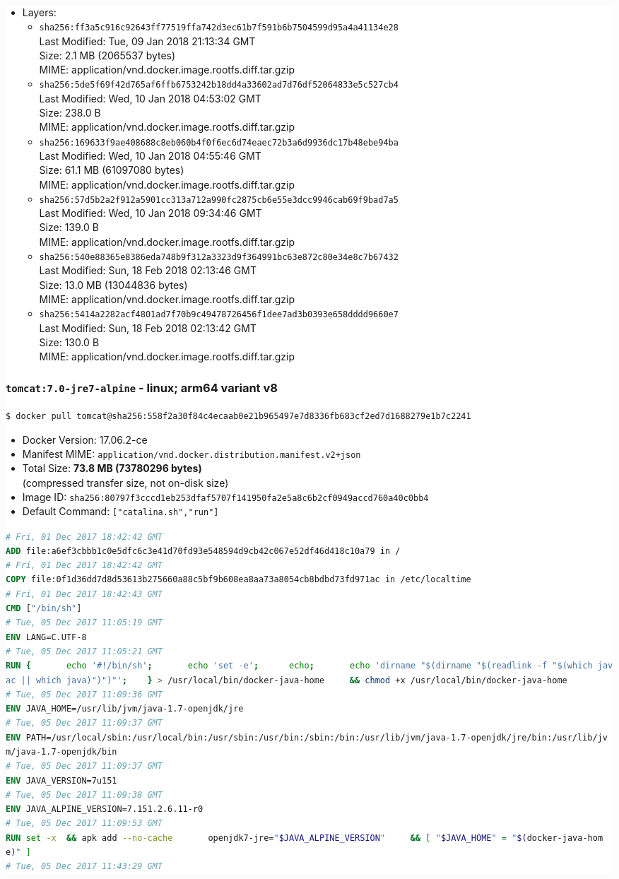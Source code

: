 -	Layers:
	-	`sha256:ff3a5c916c92643ff77519ffa742d3ec61b7f591b6b7504599d95a4a41134e28`  
		Last Modified: Tue, 09 Jan 2018 21:13:34 GMT  
		Size: 2.1 MB (2065537 bytes)  
		MIME: application/vnd.docker.image.rootfs.diff.tar.gzip
	-	`sha256:5de5f69f42d765af6ffb6753242b18dd4a33602ad7d76df52064833e5c527cb4`  
		Last Modified: Wed, 10 Jan 2018 04:53:02 GMT  
		Size: 238.0 B  
		MIME: application/vnd.docker.image.rootfs.diff.tar.gzip
	-	`sha256:169633f9ae408688c8eb060b4f0f6ec6d74eaec72b3a6d9936dc17b48ebe94ba`  
		Last Modified: Wed, 10 Jan 2018 04:55:46 GMT  
		Size: 61.1 MB (61097080 bytes)  
		MIME: application/vnd.docker.image.rootfs.diff.tar.gzip
	-	`sha256:57d5b2a2f912a5901cc313a712a990fc2875cb6e55e3dcc9946cab69f9bad7a5`  
		Last Modified: Wed, 10 Jan 2018 09:34:46 GMT  
		Size: 139.0 B  
		MIME: application/vnd.docker.image.rootfs.diff.tar.gzip
	-	`sha256:540e88365e8386eda748b9f312a3323d9f364991bc63e872c80e34e8c7b67432`  
		Last Modified: Sun, 18 Feb 2018 02:13:46 GMT  
		Size: 13.0 MB (13044836 bytes)  
		MIME: application/vnd.docker.image.rootfs.diff.tar.gzip
	-	`sha256:5414a2282acf4801ad7f70b9c49478726456f1dee7ad3b0393e658dddd9660e7`  
		Last Modified: Sun, 18 Feb 2018 02:13:42 GMT  
		Size: 130.0 B  
		MIME: application/vnd.docker.image.rootfs.diff.tar.gzip

### `tomcat:7.0-jre7-alpine` - linux; arm64 variant v8

```console
$ docker pull tomcat@sha256:558f2a30f84c4ecaab0e21b965497e7d8336fb683cf2ed7d1688279e1b7c2241
```

-	Docker Version: 17.06.2-ce
-	Manifest MIME: `application/vnd.docker.distribution.manifest.v2+json`
-	Total Size: **73.8 MB (73780296 bytes)**  
	(compressed transfer size, not on-disk size)
-	Image ID: `sha256:80797f3cccd1eb253dfaf5707f141950fa2e5a8c6b2cf0949accd760a40c0bb4`
-	Default Command: `["catalina.sh","run"]`

```dockerfile
# Fri, 01 Dec 2017 18:42:42 GMT
ADD file:a6ef3cbbb1c0e5dfc6c3e41d70fd93e548594d9cb42c067e52df46d418c10a79 in / 
# Fri, 01 Dec 2017 18:42:42 GMT
COPY file:0f1d36dd7d8d53613b275660a88c5bf9b608ea8aa73a8054cb8bdbd73fd971ac in /etc/localtime 
# Fri, 01 Dec 2017 18:42:43 GMT
CMD ["/bin/sh"]
# Tue, 05 Dec 2017 11:05:19 GMT
ENV LANG=C.UTF-8
# Tue, 05 Dec 2017 11:05:21 GMT
RUN { 		echo '#!/bin/sh'; 		echo 'set -e'; 		echo; 		echo 'dirname "$(dirname "$(readlink -f "$(which javac || which java)")")"'; 	} > /usr/local/bin/docker-java-home 	&& chmod +x /usr/local/bin/docker-java-home
# Tue, 05 Dec 2017 11:09:36 GMT
ENV JAVA_HOME=/usr/lib/jvm/java-1.7-openjdk/jre
# Tue, 05 Dec 2017 11:09:37 GMT
ENV PATH=/usr/local/sbin:/usr/local/bin:/usr/sbin:/usr/bin:/sbin:/bin:/usr/lib/jvm/java-1.7-openjdk/jre/bin:/usr/lib/jvm/java-1.7-openjdk/bin
# Tue, 05 Dec 2017 11:09:37 GMT
ENV JAVA_VERSION=7u151
# Tue, 05 Dec 2017 11:09:38 GMT
ENV JAVA_ALPINE_VERSION=7.151.2.6.11-r0
# Tue, 05 Dec 2017 11:09:53 GMT
RUN set -x 	&& apk add --no-cache 		openjdk7-jre="$JAVA_ALPINE_VERSION" 	&& [ "$JAVA_HOME" = "$(docker-java-home)" ]
# Tue, 05 Dec 2017 11:43:29 GMT
```